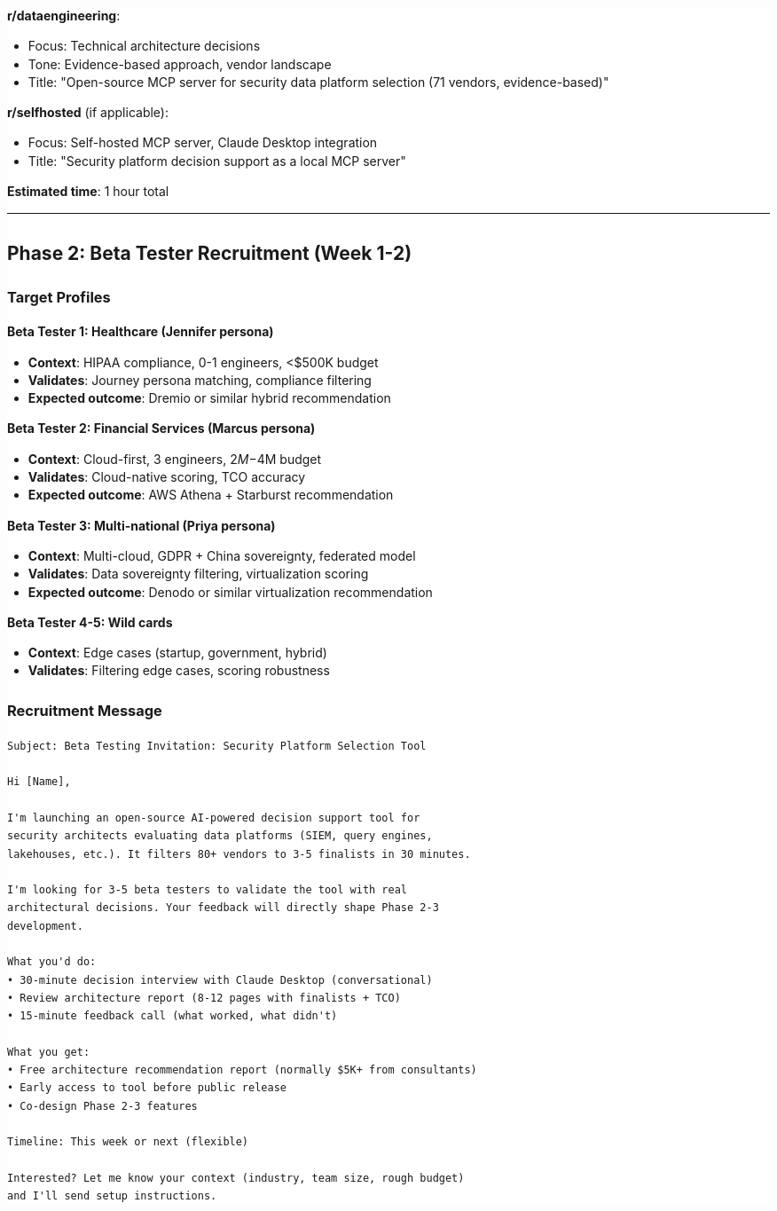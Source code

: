 **r/dataengineering**:
- Focus: Technical architecture decisions
- Tone: Evidence-based approach, vendor landscape
- Title: "Open-source MCP server for security data platform selection (71 vendors, evidence-based)"

**r/selfhosted** (if applicable):
- Focus: Self-hosted MCP server, Claude Desktop integration
- Title: "Security platform decision support as a local MCP server"

**Estimated time**: 1 hour total

---

## Phase 2: Beta Tester Recruitment (Week 1-2)

### Target Profiles

**Beta Tester 1: Healthcare (Jennifer persona)**
- **Context**: HIPAA compliance, 0-1 engineers, <$500K budget
- **Validates**: Journey persona matching, compliance filtering
- **Expected outcome**: Dremio or similar hybrid recommendation

**Beta Tester 2: Financial Services (Marcus persona)**
- **Context**: Cloud-first, 3 engineers, $2M-$4M budget
- **Validates**: Cloud-native scoring, TCO accuracy
- **Expected outcome**: AWS Athena + Starburst recommendation

**Beta Tester 3: Multi-national (Priya persona)**
- **Context**: Multi-cloud, GDPR + China sovereignty, federated model
- **Validates**: Data sovereignty filtering, virtualization scoring
- **Expected outcome**: Denodo or similar virtualization recommendation

**Beta Tester 4-5: Wild cards**
- **Context**: Edge cases (startup, government, hybrid)
- **Validates**: Filtering edge cases, scoring robustness

### Recruitment Message

```
Subject: Beta Testing Invitation: Security Platform Selection Tool

Hi [Name],

I'm launching an open-source AI-powered decision support tool for
security architects evaluating data platforms (SIEM, query engines,
lakehouses, etc.). It filters 80+ vendors to 3-5 finalists in 30 minutes.

I'm looking for 3-5 beta testers to validate the tool with real
architectural decisions. Your feedback will directly shape Phase 2-3
development.

What you'd do:
• 30-minute decision interview with Claude Desktop (conversational)
• Review architecture report (8-12 pages with finalists + TCO)
• 15-minute feedback call (what worked, what didn't)

What you get:
• Free architecture recommendation report (normally $5K+ from consultants)
• Early access to tool before public release
• Co-design Phase 2-3 features

Timeline: This week or next (flexible)

Interested? Let me know your context (industry, team size, rough budget)
and I'll send setup instructions.

```